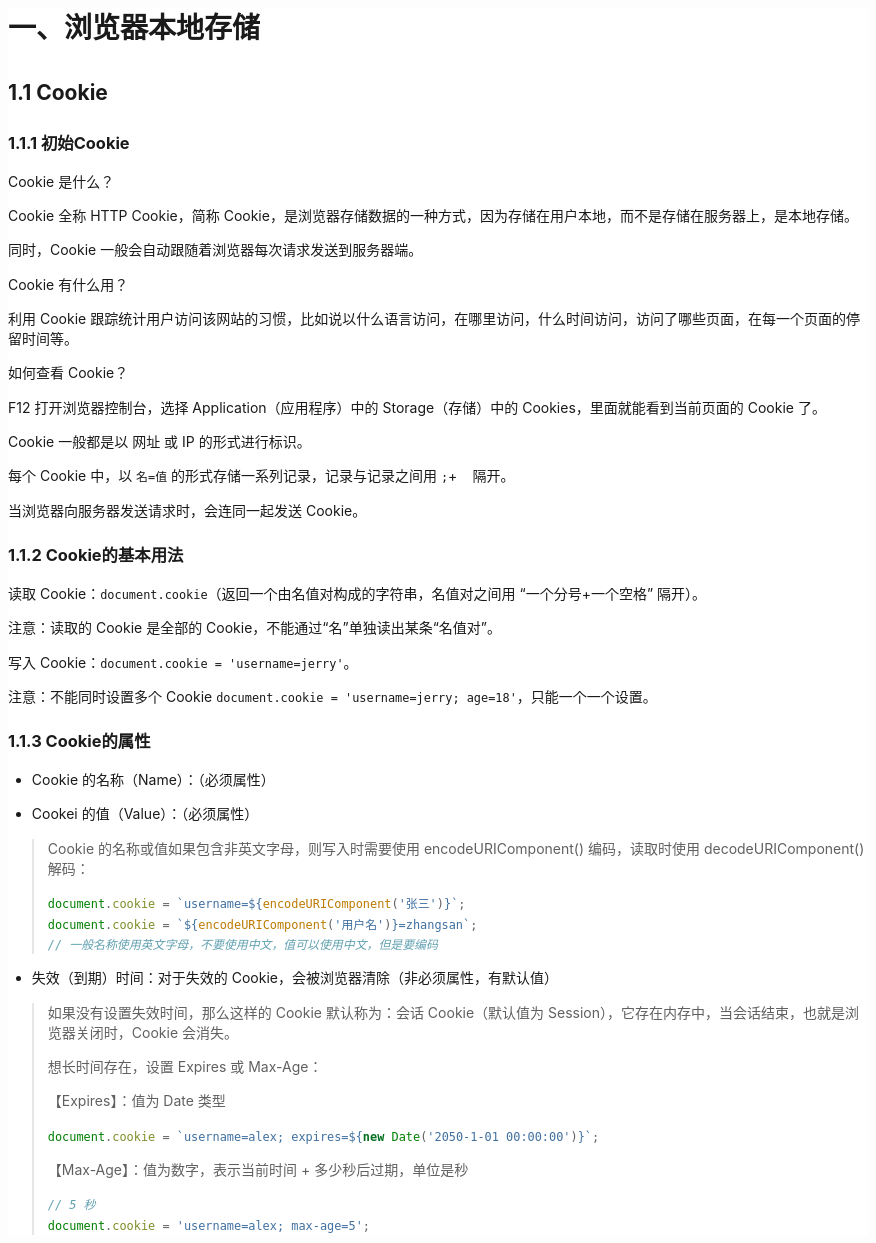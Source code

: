 # 一、浏览器本地存储

## 1.1 Cookie

### 1.1.1 初始Cookie

Cookie 是什么？

Cookie 全称 HTTP Cookie，简称 Cookie，是浏览器存储数据的一种方式，因为存储在用户本地，而不是存储在服务器上，是本地存储。

同时，Cookie 一般会自动跟随着浏览器每次请求发送到服务器端。

Cookie 有什么用？

利用 Cookie 跟踪统计用户访问该网站的习惯，比如说以什么语言访问，在哪里访问，什么时间访问，访问了哪些页面，在每一个页面的停留时间等。

如何查看 Cookie？

F12 打开浏览器控制台，选择 Application（应用程序）中的 Storage（存储）中的 Cookies，里面就能看到当前页面的 Cookie 了。

Cookie 一般都是以 网址 或 IP 的形式进行标识。

每个 Cookie 中，以 `名=值` 的形式存储一系列记录，记录与记录之间用 `;`+ ` ` 隔开。

当浏览器向服务器发送请求时，会连同一起发送 Cookie。



### 1.1.2 Cookie的基本用法

读取 Cookie：`document.cookie`（返回一个由名值对构成的字符串，名值对之间用 “一个分号+一个空格” 隔开）。

注意：读取的 Cookie 是全部的 Cookie，不能通过“名”单独读出某条“名值对”。

写入 Cookie：`document.cookie = 'username=jerry'`。

注意：不能同时设置多个 Cookie `document.cookie = 'username=jerry; age=18'`，只能一个一个设置。



### 1.1.3 Cookie的属性

- Cookie 的名称（Name）：（必须属性）

- Cookei 的值（Value）：（必须属性）

> Cookie 的名称或值如果包含非英文字母，则写入时需要使用 encodeURIComponent() 编码，读取时使用 decodeURIComponent() 解码：
>
> ```javascript
> document.cookie = `username=${encodeURIComponent('张三')}`;
> document.cookie = `${encodeURIComponent('用户名')}=zhangsan`;
> // 一般名称使用英文字母，不要使用中文，值可以使用中文，但是要编码
> ```

- 失效（到期）时间：对于失效的 Cookie，会被浏览器清除（非必须属性，有默认值）

> 如果没有设置失效时间，那么这样的 Cookie 默认称为：会话 Cookie（默认值为 Session），它存在内存中，当会话结束，也就是浏览器关闭时，Cookie 会消失。
>
> 想长时间存在，设置 Expires 或 Max-Age：
>
> 【Expires】：值为 Date 类型
>
> ```javascript
> document.cookie = `username=alex; expires=${new Date('2050-1-01 00:00:00')}`;
> ```
>
> 【Max-Age】：值为数字，表示当前时间 + 多少秒后过期，单位是秒
>
> ```javascript
> // 5 秒
> document.cookie = 'username=alex; max-age=5';